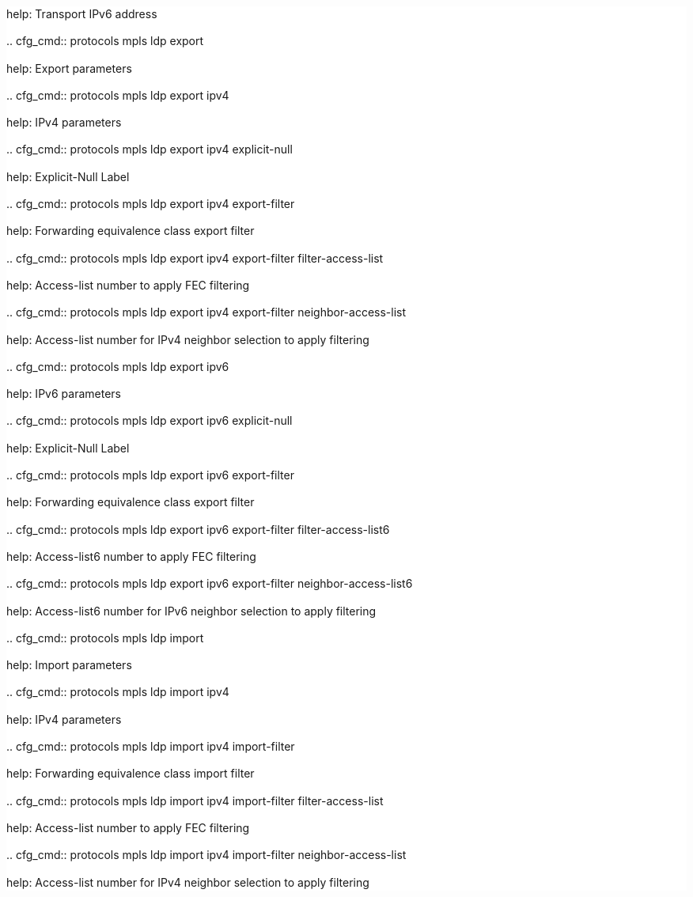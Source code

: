 help: Transport IPv6 address

.. cfg_cmd:: protocols mpls ldp export

help: Export parameters

.. cfg_cmd:: protocols mpls ldp export ipv4

help: IPv4 parameters

.. cfg_cmd:: protocols mpls ldp export ipv4 explicit-null

help: Explicit-Null Label

.. cfg_cmd:: protocols mpls ldp export ipv4 export-filter

help: Forwarding equivalence class export filter

.. cfg_cmd:: protocols mpls ldp export ipv4 export-filter filter-access-list

help: Access-list number to apply FEC filtering

.. cfg_cmd:: protocols mpls ldp export ipv4 export-filter neighbor-access-list

help: Access-list number for IPv4 neighbor selection to apply filtering

.. cfg_cmd:: protocols mpls ldp export ipv6

help: IPv6 parameters

.. cfg_cmd:: protocols mpls ldp export ipv6 explicit-null

help: Explicit-Null Label

.. cfg_cmd:: protocols mpls ldp export ipv6 export-filter

help: Forwarding equivalence class export filter

.. cfg_cmd:: protocols mpls ldp export ipv6 export-filter filter-access-list6

help: Access-list6 number to apply FEC filtering

.. cfg_cmd:: protocols mpls ldp export ipv6 export-filter neighbor-access-list6

help: Access-list6 number for IPv6 neighbor selection to apply filtering

.. cfg_cmd:: protocols mpls ldp import

help: Import parameters

.. cfg_cmd:: protocols mpls ldp import ipv4

help: IPv4 parameters

.. cfg_cmd:: protocols mpls ldp import ipv4 import-filter

help: Forwarding equivalence class import filter

.. cfg_cmd:: protocols mpls ldp import ipv4 import-filter filter-access-list

help: Access-list number to apply FEC filtering

.. cfg_cmd:: protocols mpls ldp import ipv4 import-filter neighbor-access-list

help: Access-list number for IPv4 neighbor selection to apply filtering
